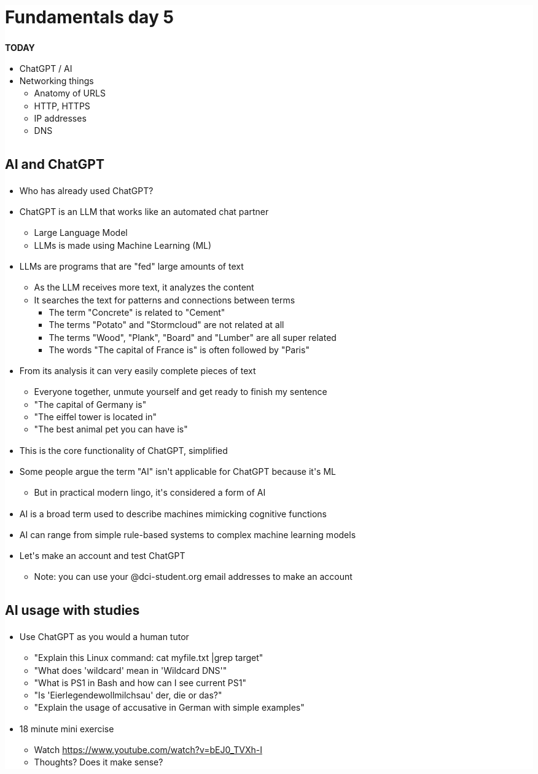 # Fundamentals day 5

**TODAY**
- ChatGPT / AI
- Networking things
    - Anatomy of URLS
    - HTTP, HTTPS
    - IP addresses
    - DNS

## AI and ChatGPT

- Who has already used ChatGPT?

- ChatGPT is an LLM that works like an automated chat partner
    - Large Language Model
    - LLMs is made using Machine Learning (ML)

- LLMs are programs that are "fed" large amounts of text
    - As the LLM receives more text, it analyzes the content
    - It searches the text for patterns and connections between terms
        - The term "Concrete" is related to "Cement"
        - The terms "Potato" and "Stormcloud" are not related at all
        - The terms "Wood", "Plank", "Board" and "Lumber" are all super related
        - The words "The capital of France is" is often followed by "Paris"

- From its analysis it can very easily complete pieces of text
    - Everyone together, unmute yourself and get ready to finish my sentence
    - "The capital of Germany is"
    - "The eiffel tower is located in"
    - "The best animal pet you can have is"

- This is the core functionality of ChatGPT, simplified

- Some people argue the term "AI" isn't applicable for ChatGPT because it's ML
    - But in practical modern lingo, it's considered a form of AI

- AI is a broad term used to describe machines mimicking cognitive functions
- AI can range from simple rule-based systems to complex machine learning models

- Let's make an account and test ChatGPT
    - Note: you can use your @dci-student.org email addresses to make an account

## AI usage with studies

- Use ChatGPT as you would a human tutor

    - "Explain this Linux command: cat myfile.txt |grep target"
    - "What does 'wildcard' mean in 'Wildcard DNS'"
    - "What is PS1 in Bash and how can I see current PS1"
    - "Is 'Eierlegendewollmilchsau' der, die or das?"
    - "Explain the usage of accusative in German with simple examples"

- 18 minute mini exercise
    - Watch https://www.youtube.com/watch?v=bEJ0_TVXh-I
    - Thoughts? Does it make sense?
